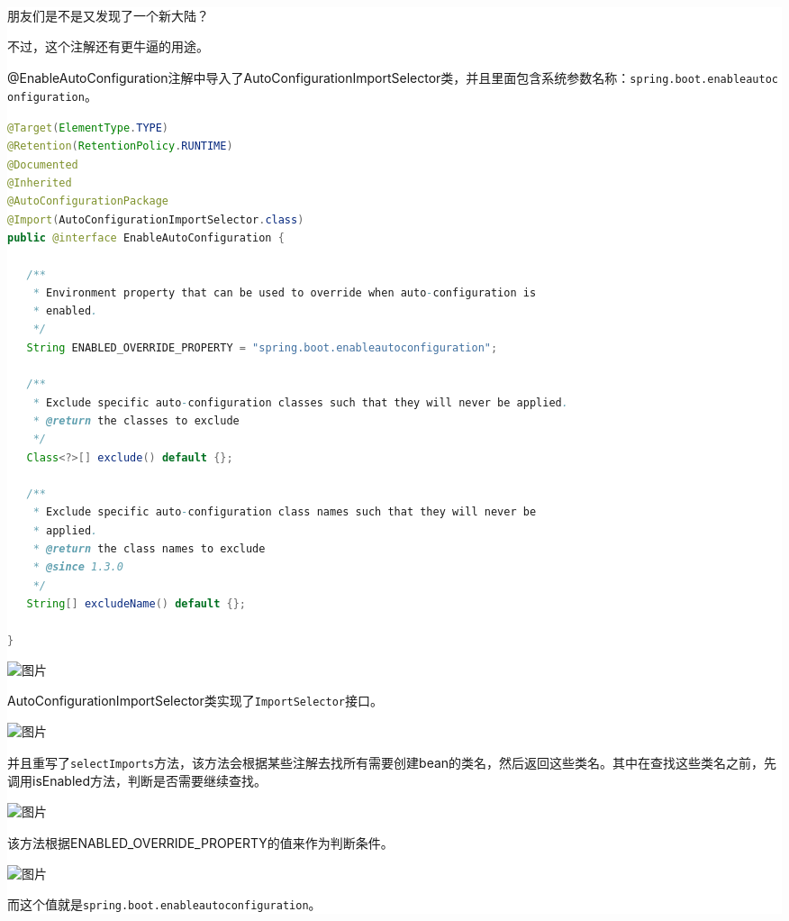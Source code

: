 朋友们是不是又发现了一个新大陆？

不过，这个注解还有更牛逼的用途。

@EnableAutoConfiguration注解中导入了AutoConfigurationImportSelector类，并且里面包含系统参数名称：`spring.boot.enableautoconfiguration`。

```java
@Target(ElementType.TYPE)
@Retention(RetentionPolicy.RUNTIME)
@Documented
@Inherited
@AutoConfigurationPackage
@Import(AutoConfigurationImportSelector.class)
public @interface EnableAutoConfiguration {

   /**
    * Environment property that can be used to override when auto-configuration is
    * enabled.
    */
   String ENABLED_OVERRIDE_PROPERTY = "spring.boot.enableautoconfiguration";

   /**
    * Exclude specific auto-configuration classes such that they will never be applied.
    * @return the classes to exclude
    */
   Class<?>[] exclude() default {};

   /**
    * Exclude specific auto-configuration class names such that they will never be
    * applied.
    * @return the class names to exclude
    * @since 1.3.0
    */
   String[] excludeName() default {};

}
```

![图片](https://mmbiz.qpic.cn/mmbiz_png/uL371281oDF3eclmVcRAt9Ribqd3SaGhhvqCpMJaEmG5FuXK0HoWy6jKzUllyoEvNaSXWEC7BWicoP3teavQWOJA/640?wx_fmt=png&tp=webp&wxfrom=5&wx_lazy=1&wx_co=1)

AutoConfigurationImportSelector类实现了`ImportSelector`接口。

![图片](https://mmbiz.qpic.cn/mmbiz_png/uL371281oDF3eclmVcRAt9Ribqd3SaGhhA2nxyKfJTC3MB0ItHKO8Y18KX7RuMjoViafoF2klvLGMgtFSI6D0rmg/640?wx_fmt=png&tp=webp&wxfrom=5&wx_lazy=1&wx_co=1)

并且重写了`selectImports`方法，该方法会根据某些注解去找所有需要创建bean的类名，然后返回这些类名。其中在查找这些类名之前，先调用isEnabled方法，判断是否需要继续查找。

![图片](https://mmbiz.qpic.cn/mmbiz_png/uL371281oDF3eclmVcRAt9Ribqd3SaGhhfiaLHkkSePWVmUlVL1pF4obLDPUqQBQqUDyWpBvSwgJgy0UDWtfbZhg/640?wx_fmt=png&tp=webp&wxfrom=5&wx_lazy=1&wx_co=1)

该方法根据ENABLED_OVERRIDE_PROPERTY的值来作为判断条件。

![图片](https://mmbiz.qpic.cn/mmbiz_png/uL371281oDF3eclmVcRAt9Ribqd3SaGhhib8XibXCzAgqaTkJyVQkt5icdmqqBLI6Vic12aLDZOGjbM9muOuNZVgG9g/640?wx_fmt=png&tp=webp&wxfrom=5&wx_lazy=1&wx_co=1)

而这个值就是`spring.boot.enableautoconfiguration`。
